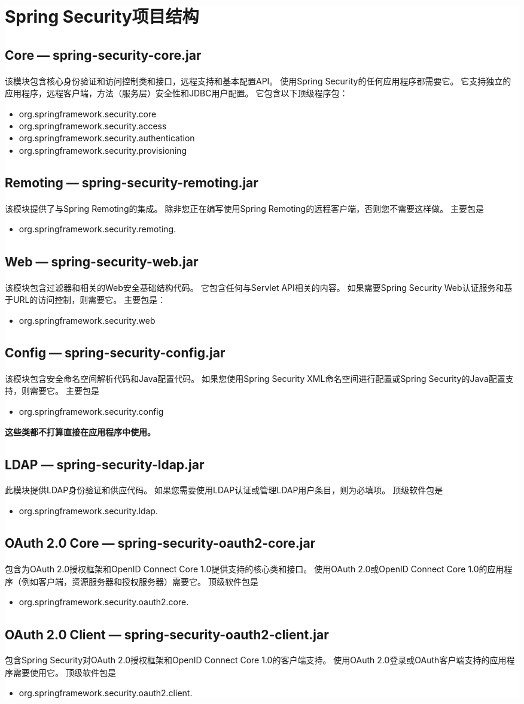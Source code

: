 

# Spring Security项目结构

##  Core — spring-security-core.jar

该模块包含核心身份验证和访问控制类和接口，远程支持和基本配置API。 使用Spring Security的任何应用程序都需要它。 它支持独立的应用程序，远程客户端，方法（服务层）安全性和JDBC用户配置。 它包含以下顶级程序包：

-  org.springframework.security.core
- org.springframework.security.access
- org.springframework.security.authentication
- org.springframework.security.provisioning

##  Remoting — spring-security-remoting.jar

该模块提供了与Spring Remoting的集成。 除非您正在编写使用Spring Remoting的远程客户端，否则您不需要这样做。 主要包是

- org.springframework.security.remoting.

##  Web — spring-security-web.jar

该模块包含过滤器和相关的Web安全基础结构代码。 它包含任何与Servlet API相关的内容。 如果需要Spring Security Web认证服务和基于URL的访问控制，则需要它。 主要包是：

- org.springframework.security.web

##  Config — spring-security-config.jar

该模块包含安全命名空间解析代码和Java配置代码。 如果您使用Spring Security XML命名空间进行配置或Spring Security的Java配置支持，则需要它。 主要包是

- org.springframework.security.config

**这些类都不打算直接在应用程序中使用。**

##  LDAP — spring-security-ldap.jar

此模块提供LDAP身份验证和供应代码。 如果您需要使用LDAP认证或管理LDAP用户条目，则为必填项。 顶级软件包是

- org.springframework.security.ldap.

##  OAuth 2.0 Core — spring-security-oauth2-core.jar

包含为OAuth 2.0授权框架和OpenID Connect Core 1.0提供支持的核心类和接口。 使用OAuth 2.0或OpenID Connect Core 1.0的应用程序（例如客户端，资源服务器和授权服务器）需要它。 顶级软件包是

-  org.springframework.security.oauth2.core.

##  OAuth 2.0 Client — spring-security-oauth2-client.jar
包含Spring Security对OAuth 2.0授权框架和OpenID Connect Core 1.0的客户端支持。 使用OAuth 2.0登录或OAuth客户端支持的应用程序需要使用它。 顶级软件包是

- org.springframework.security.oauth2.client.
